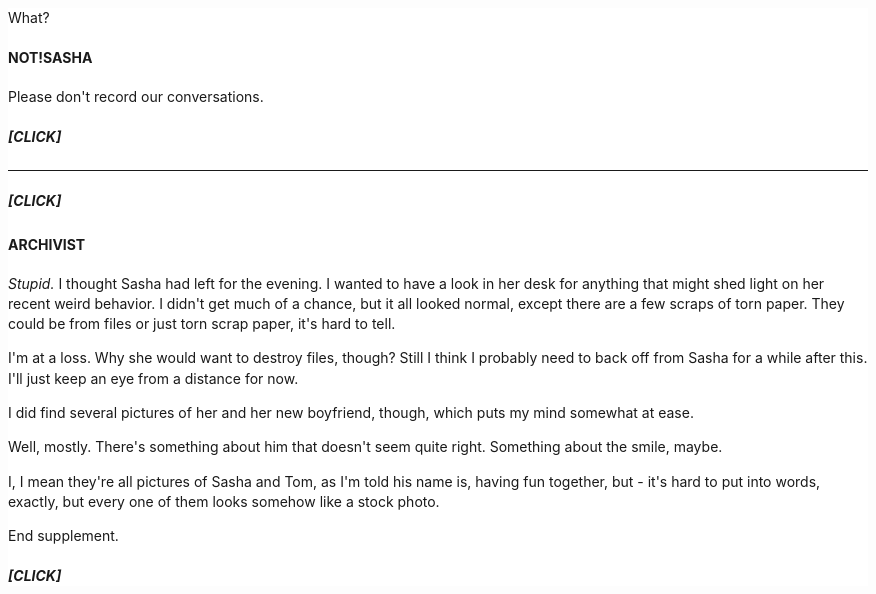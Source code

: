 What?

#### NOT!SASHA

Please don't record our conversations.

##### [CLICK]


------


##### [CLICK]

#### ARCHIVIST

*Stupid.* I thought Sasha had left for the evening. I wanted to have a look in her desk for anything that might shed light on her recent weird behavior. I didn't get much of a chance, but it all looked normal, except there are a few scraps of torn paper. They could be from files or just torn scrap paper, it's hard to tell.

I'm at a loss. Why she would want to destroy files, though? Still I think I probably need to back off from Sasha for a while after this. I'll just keep an eye from a distance for now.

I did find several pictures of her and her new boyfriend, though, which puts my mind somewhat at ease.

Well, mostly. There's something about him that doesn't seem quite right. Something about the smile, maybe.

I, I mean they're all pictures of Sasha and Tom, as I'm told his name is, having fun together, but - it's hard to put into words, exactly, but every one of them looks somehow like a stock photo.

End supplement.

##### [CLICK]